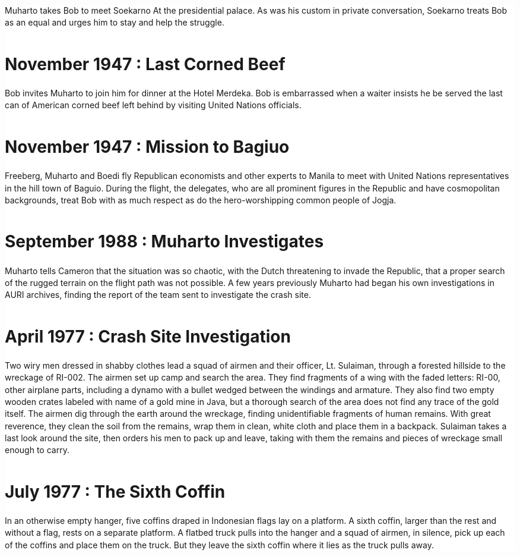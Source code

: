 Muharto takes Bob to meet Soekarno At the presidential palace. As was
his custom in private conversation, Soekarno treats Bob as an equal and
urges him to stay and help the struggle.

# November 1947 : Last Corned Beef

Bob invites Muharto to join him for dinner at the Hotel Merdeka. Bob is
embarrassed when a waiter insists he be served the last can of American
corned beef left behind by visiting United Nations officials.

# November 1947 : Mission to Bagiuo

Freeberg, Muharto and Boedi fly Republican economists and other experts
to Manila to meet with United Nations representatives in the hill town
of Baguio. During the flight, the delegates, who are all prominent
figures in the Republic and have cosmopolitan backgrounds, treat Bob
with as much respect as do the hero-worshipping common people of Jogja.

# September 1988 : Muharto Investigates

Muharto tells Cameron that the situation was so chaotic, with the Dutch
threatening to invade the Republic, that a proper search of the rugged
terrain on the flight path was not possible. A few years previously
Muharto had began his own investigations in AURI archives, finding the
report of the team sent to investigate the crash site.

# April 1977 : Crash Site Investigation

Two wiry men dressed in shabby clothes lead a squad of airmen and their
officer, Lt. Sulaiman, through a forested hillside to the wreckage of
RI-002. The airmen set up camp and search the area. They find fragments
of a wing with the faded letters: RI-00, other airplane parts, including
a dynamo with a bullet wedged between the windings and armature. They
also find two empty wooden crates labeled with name of a gold mine in
Java, but a thorough search of the area does not find any trace of the
gold itself. The airmen dig through the earth around the wreckage,
finding unidentifiable fragments of human remains. With great reverence,
they clean the soil from the remains, wrap them in clean, white cloth
and place them in a backpack. Sulaiman takes a last look around the
site, then orders his men to pack up and leave, taking with them the
remains and pieces of wreckage small enough to carry.

# July 1977 : The Sixth Coffin

In an otherwise empty hanger, five coffins draped in Indonesian flags
lay on a platform. A sixth coffin, larger than the rest and without a
flag, rests on a separate platform. A flatbed truck pulls into the
hanger and a squad of airmen, in silence, pick up each of the coffins
and place them on the truck. But they leave the sixth coffin where it
lies as the truck pulls away.
